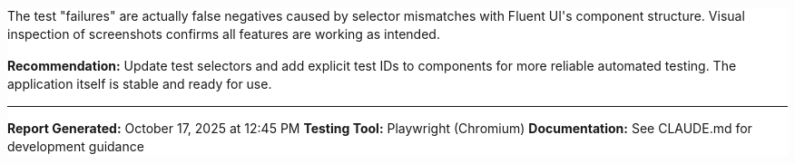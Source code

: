 The test "failures" are actually false negatives caused by selector mismatches with Fluent UI's component structure. Visual inspection of screenshots confirms all features are working as intended.

**Recommendation:** Update test selectors and add explicit test IDs to components for more reliable automated testing. The application itself is stable and ready for use.

---

**Report Generated:** October 17, 2025 at 12:45 PM
**Testing Tool:** Playwright (Chromium)
**Documentation:** See CLAUDE.md for development guidance
